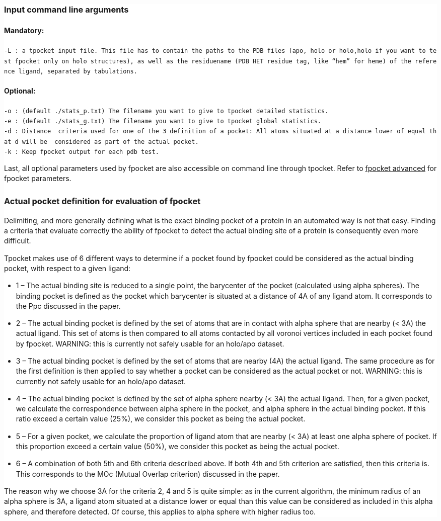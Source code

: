 ### Input command line arguments

#### Mandatory:

    -L : a tpocket input file. This file has to contain the paths to the PDB files (apo, holo or holo,holo if you want to test fpocket only on holo structures), as well as the residuename (PDB HET residue tag, like “hem” for heme) of the reference ligand, separated by tabulations.

#### Optional:
	-o : (default ./stats_p.txt) The filename you want to give to tpocket detailed statistics.
	-e : (default ./stats_g.txt) The filename you want to give to tpocket global statistics.
	-d : Distance  criteria used for one of the 3 definition of a pocket: All atoms situated at a distance lower of equal that d will be  considered as part of the actual pocket.
	-k : Keep fpocket output for each pdb test.

Last, all optional parameters used by fpocket are also accessible on command line through tpocket. Refer to [fpocket advanced](#fpocket-advanced) for fpocket parameters.

### Actual pocket definition for evaluation of fpocket

Delimiting, and more generally defining what is the exact binding pocket of a protein in an automated way is not that easy. Finding a criteria that evaluate correctly the ability of fpocket to detect the actual binding site of a protein is consequently even more difficult.  

Tpocket makes use of 6 different ways to determine if a pocket found by fpocket could be considered as the actual binding pocket, with respect to a given ligand:

*	1 – The actual binding site is reduced to a single point, the barycenter of the pocket (calculated using alpha spheres). The binding pocket is defined as the pocket which barycenter is situated at a distance of 4A of any ligand atom. It corresponds to the Ppc discussed in the paper.

*	2 – The actual binding pocket is defined by the set of atoms that are in contact with alpha sphere that are nearby (< 3A) the actual ligand. This set of atoms is then compared to all atoms contacted by all voronoi vertices included in each pocket found by fpocket. WARNING: this is currently not safely usable for an holo/apo dataset.

*	3 – The actual binding pocket is defined by the set of atoms that are nearby (4A) the actual ligand. The same procedure as for the first definition is then applied to say whether a pocket can be considered as the actual pocket or not. WARNING: this is currently not safely usable for an holo/apo dataset.

*	4 – The actual binding pocket is defined by the set of alpha sphere nearby (< 3A) the actual ligand. Then, for a given pocket, we calculate the correspondence between alpha sphere in the pocket, and alpha sphere in the actual binding pocket. If this ratio exceed a certain value (25%), we consider this pocket as being the actual pocket.

*	5 – For a given pocket, we calculate the proportion of ligand atom that are nearby (< 3A) at least one alpha sphere of pocket. If this proportion exceed a certain value (50%), we consider this pocket as being the actual pocket.

*	6 – A combination of both 5th and 6th criteria described above. If both 4th and 5th criterion are satisfied, then this criteria is. This corresponds to the MOc (Mutual Overlap criterion) discussed in the paper.

The reason why we choose 3A for the criteria 2, 4 and 5 is quite simple: as in the current algorithm, the minimum radius of an alpha sphere is 3A, a ligand atom situated at a distance lower or equal than this value can be considered as included in this alpha sphere, and therefore detected. Of course, this applies to alpha sphere with higher radius too.
